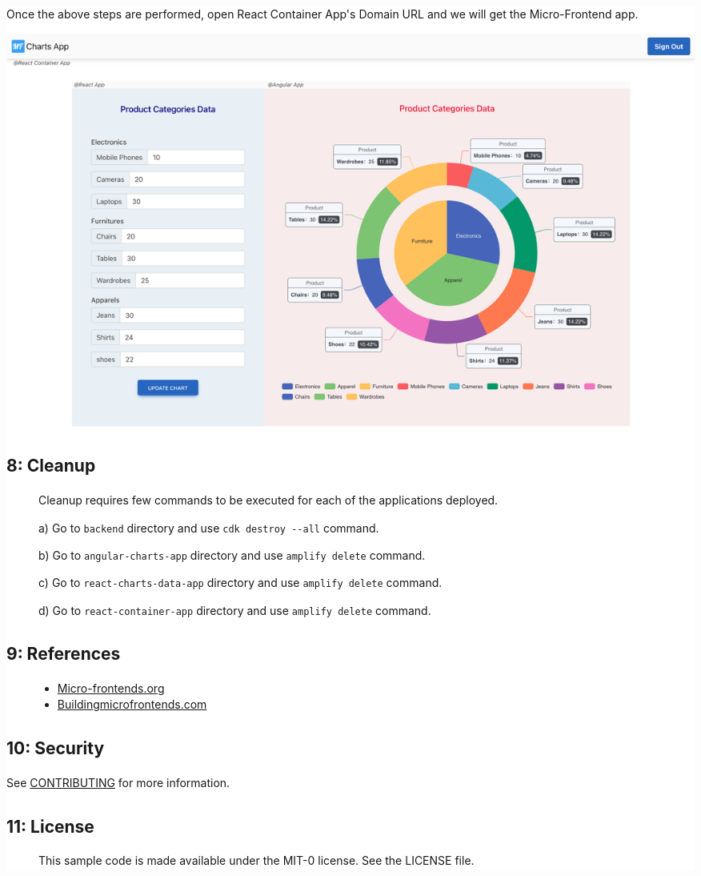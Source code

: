 </dd></dl>

Once the above steps are performed, open React Container App's Domain URL and we will get the Micro-Frontend app.

![chart-app](/additional-assets/chart-app.png)

</dd></dl>

## 8: Cleanup <a name="Cleanup"></a>

<dl><dd>

Cleanup requires few commands to be executed for each of the applications deployed.

 a) Go to `backend` directory and use `cdk destroy --all` command.

 b) Go to `angular-charts-app` directory and use `amplify delete` command.

 c) Go to `react-charts-data-app` directory and use `amplify delete` command.

 d) Go to `react-container-app` directory and use `amplify delete` command.

 </dd></dl>

## 9: References <a name="References"></a>

<dl><dd>

- [Micro-frontends.org](https://micro-frontends.org/)
- [Buildingmicrofrontends.com](https://www.buildingmicrofrontends.com/)
 </dd></dl>

## 10: Security <a name="Security"></a>

See [CONTRIBUTING](CONTRIBUTING.md#security-issue-notifications) for more information.

## 11: License <a name="License"></a>

<dl><dd>
This sample code is made available under the MIT-0 license. See the LICENSE file.
</dd></dl>